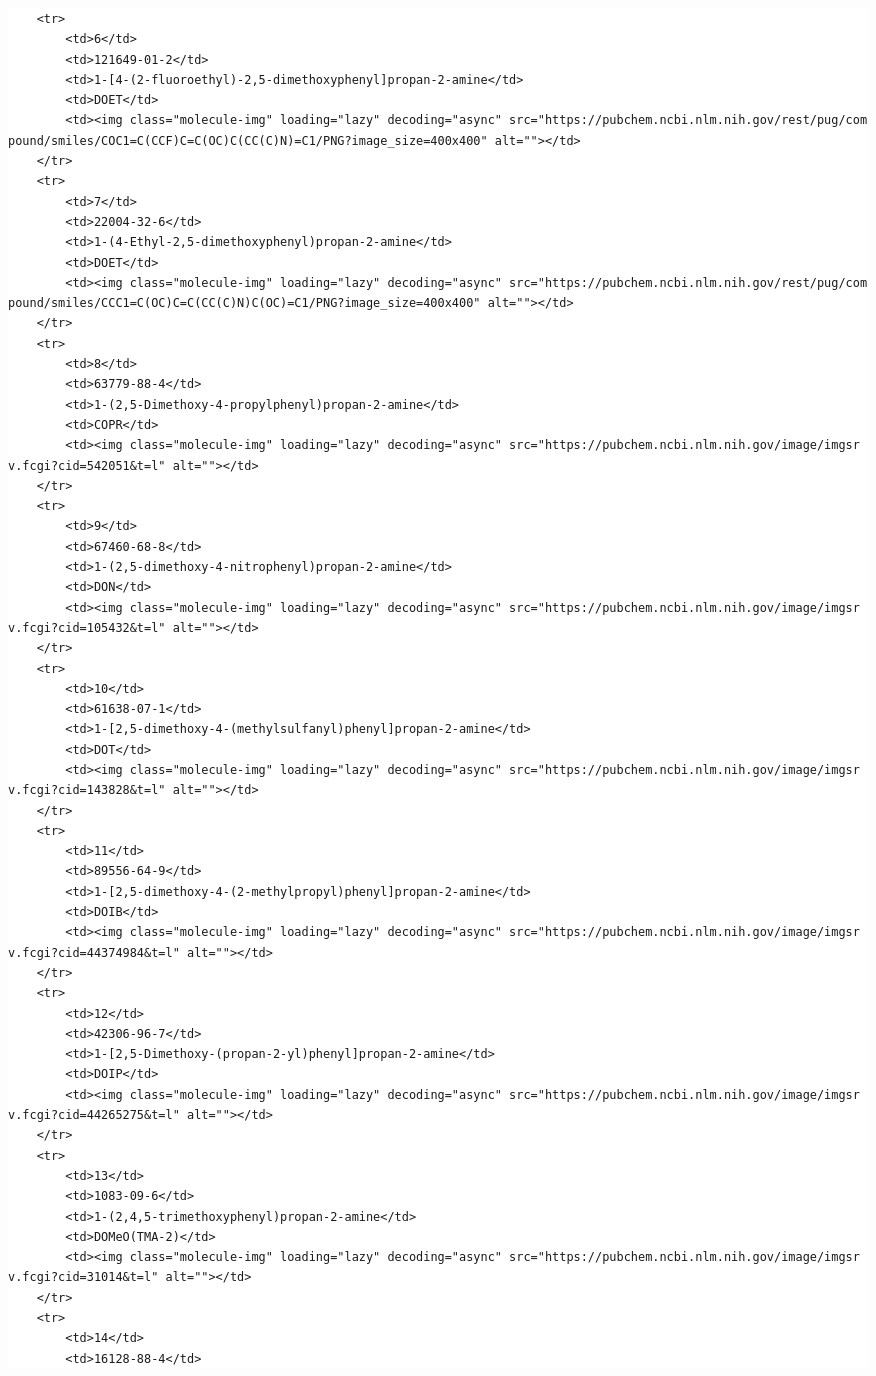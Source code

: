         <tr>
            <td>6</td>
            <td>121649-01-2</td>
            <td>1-[4-(2-fluoroethyl)-2,5-dimethoxyphenyl]propan-2-amine</td>
            <td>DOET</td>
            <td><img class="molecule-img" loading="lazy" decoding="async" src="https://pubchem.ncbi.nlm.nih.gov/rest/pug/compound/smiles/COC1=C(CCF)C=C(OC)C(CC(C)N)=C1/PNG?image_size=400x400" alt=""></td>
        </tr>
        <tr>
            <td>7</td>
            <td>22004-32-6</td>
            <td>1-(4-Ethyl-2,5-dimethoxyphenyl)propan-2-amine</td>
            <td>DOET</td>
            <td><img class="molecule-img" loading="lazy" decoding="async" src="https://pubchem.ncbi.nlm.nih.gov/rest/pug/compound/smiles/CCC1=C(OC)C=C(CC(C)N)C(OC)=C1/PNG?image_size=400x400" alt=""></td>
        </tr>
        <tr>
            <td>8</td>
            <td>63779-88-4</td>
            <td>1-(2,5-Dimethoxy-4-propylphenyl)propan-2-amine</td>
            <td>COPR</td>
            <td><img class="molecule-img" loading="lazy" decoding="async" src="https://pubchem.ncbi.nlm.nih.gov/image/imgsrv.fcgi?cid=542051&t=l" alt=""></td>
        </tr>
        <tr>
            <td>9</td>
            <td>67460-68-8</td>
            <td>1-(2,5-dimethoxy-4-nitrophenyl)propan-2-amine</td>
            <td>DON</td>
            <td><img class="molecule-img" loading="lazy" decoding="async" src="https://pubchem.ncbi.nlm.nih.gov/image/imgsrv.fcgi?cid=105432&t=l" alt=""></td>
        </tr>
        <tr>
            <td>10</td>
            <td>61638-07-1</td>
            <td>1-[2,5-dimethoxy-4-(methylsulfanyl)phenyl]propan-2-amine</td>
            <td>DOT</td>
            <td><img class="molecule-img" loading="lazy" decoding="async" src="https://pubchem.ncbi.nlm.nih.gov/image/imgsrv.fcgi?cid=143828&t=l" alt=""></td>
        </tr>
        <tr>
            <td>11</td>
            <td>89556-64-9</td>
            <td>1-[2,5-dimethoxy-4-(2-methylpropyl)phenyl]propan-2-amine</td>
            <td>DOIB</td>
            <td><img class="molecule-img" loading="lazy" decoding="async" src="https://pubchem.ncbi.nlm.nih.gov/image/imgsrv.fcgi?cid=44374984&t=l" alt=""></td>
        </tr>
        <tr>
            <td>12</td>
            <td>42306-96-7</td>
            <td>1-[2,5-Dimethoxy-(propan-2-yl)phenyl]propan-2-amine</td>
            <td>DOIP</td>
            <td><img class="molecule-img" loading="lazy" decoding="async" src="https://pubchem.ncbi.nlm.nih.gov/image/imgsrv.fcgi?cid=44265275&t=l" alt=""></td>
        </tr>
        <tr>
            <td>13</td>
            <td>1083-09-6</td>
            <td>1-(2,4,5-trimethoxyphenyl)propan-2-amine</td>
            <td>DOMeO(TMA-2)</td>
            <td><img class="molecule-img" loading="lazy" decoding="async" src="https://pubchem.ncbi.nlm.nih.gov/image/imgsrv.fcgi?cid=31014&t=l" alt=""></td>
        </tr>
        <tr>
            <td>14</td>
            <td>16128-88-4</td>